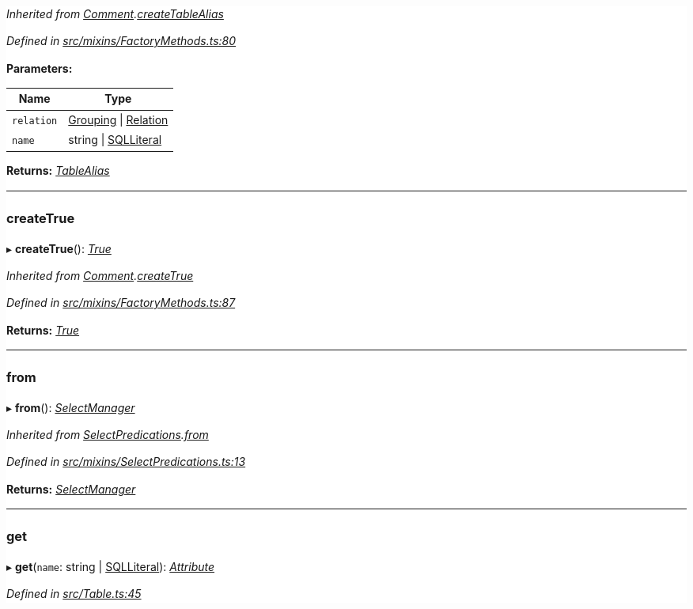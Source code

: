 _Inherited from
[Comment](_nodes_comment_.comment.md).[createTableAlias](_nodes_comment_.comment.md#createtablealias)_

_Defined in
[src/mixins/FactoryMethods.ts:80](https://github.com/sequeljs/ast/blob/aa0ef0f/src/mixins/FactoryMethods.ts#L80)_

**Parameters:**

| Name       | Type                                                                                                     |
| ---------- | -------------------------------------------------------------------------------------------------------- |
| `relation` | [Grouping](_nodes_grouping_.grouping.md) &#124; [Relation](../modules/_interfaces_relation_.md#relation) |
| `name`     | string &#124; [SQLLiteral](_nodes_sqlliteral_.sqlliteral.md)                                             |

**Returns:** _[TableAlias](_nodes_tablealias_.tablealias.md)_

---

### createTrue

▸ **createTrue**(): _[True](_nodes_true_.true.md)_

_Inherited from
[Comment](_nodes_comment_.comment.md).[createTrue](_nodes_comment_.comment.md#createtrue)_

_Defined in
[src/mixins/FactoryMethods.ts:87](https://github.com/sequeljs/ast/blob/aa0ef0f/src/mixins/FactoryMethods.ts#L87)_

**Returns:** _[True](_nodes_true_.true.md)_

---

### from

▸ **from**(): _[SelectManager](_managers_selectmanager_.selectmanager.md)_

_Inherited from
[SelectPredications](_mixins_selectpredications_.selectpredications.md).[from](_mixins_selectpredications_.selectpredications.md#from)_

_Defined in
[src/mixins/SelectPredications.ts:13](https://github.com/sequeljs/ast/blob/aa0ef0f/src/mixins/SelectPredications.ts#L13)_

**Returns:** _[SelectManager](_managers_selectmanager_.selectmanager.md)_

---

### get

▸ **get**(`name`: string | [SQLLiteral](_nodes_sqlliteral_.sqlliteral.md)):
_[Attribute](_attributes_attribute_.attribute.md)_

_Defined in
[src/Table.ts:45](https://github.com/sequeljs/ast/blob/aa0ef0f/src/Table.ts#L45)_
